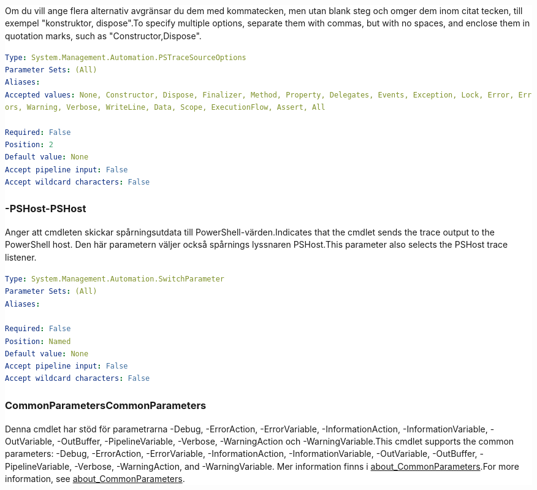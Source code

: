 <span data-ttu-id="1ae09-198">Om du vill ange flera alternativ avgränsar du dem med kommatecken, men utan blank steg och omger dem inom citat tecken, till exempel "konstruktor, dispose".</span><span class="sxs-lookup"><span data-stu-id="1ae09-198">To specify multiple options, separate them with commas, but with no spaces, and enclose them in quotation marks, such as "Constructor,Dispose".</span></span>

```yaml
Type: System.Management.Automation.PSTraceSourceOptions
Parameter Sets: (All)
Aliases:
Accepted values: None, Constructor, Dispose, Finalizer, Method, Property, Delegates, Events, Exception, Lock, Error, Errors, Warning, Verbose, WriteLine, Data, Scope, ExecutionFlow, Assert, All

Required: False
Position: 2
Default value: None
Accept pipeline input: False
Accept wildcard characters: False
```

### <span data-ttu-id="1ae09-199">-PSHost</span><span class="sxs-lookup"><span data-stu-id="1ae09-199">-PSHost</span></span>

<span data-ttu-id="1ae09-200">Anger att cmdleten skickar spårningsutdata till PowerShell-värden.</span><span class="sxs-lookup"><span data-stu-id="1ae09-200">Indicates that the cmdlet sends the trace output to the PowerShell host.</span></span> <span data-ttu-id="1ae09-201">Den här parametern väljer också spårnings lyssnaren PSHost.</span><span class="sxs-lookup"><span data-stu-id="1ae09-201">This parameter also selects the PSHost trace listener.</span></span>

```yaml
Type: System.Management.Automation.SwitchParameter
Parameter Sets: (All)
Aliases:

Required: False
Position: Named
Default value: None
Accept pipeline input: False
Accept wildcard characters: False
```

### <span data-ttu-id="1ae09-202">CommonParameters</span><span class="sxs-lookup"><span data-stu-id="1ae09-202">CommonParameters</span></span>

<span data-ttu-id="1ae09-203">Denna cmdlet har stöd för parametrarna -Debug, -ErrorAction, -ErrorVariable, -InformationAction, -InformationVariable, -OutVariable, -OutBuffer, -PipelineVariable, -Verbose, -WarningAction och -WarningVariable.</span><span class="sxs-lookup"><span data-stu-id="1ae09-203">This cmdlet supports the common parameters: -Debug, -ErrorAction, -ErrorVariable, -InformationAction, -InformationVariable, -OutVariable, -OutBuffer, -PipelineVariable, -Verbose, -WarningAction, and -WarningVariable.</span></span> <span data-ttu-id="1ae09-204">Mer information finns i [about_CommonParameters](https://go.microsoft.com/fwlink/?LinkID=113216).</span><span class="sxs-lookup"><span data-stu-id="1ae09-204">For more information, see [about_CommonParameters](https://go.microsoft.com/fwlink/?LinkID=113216).</span></span>
